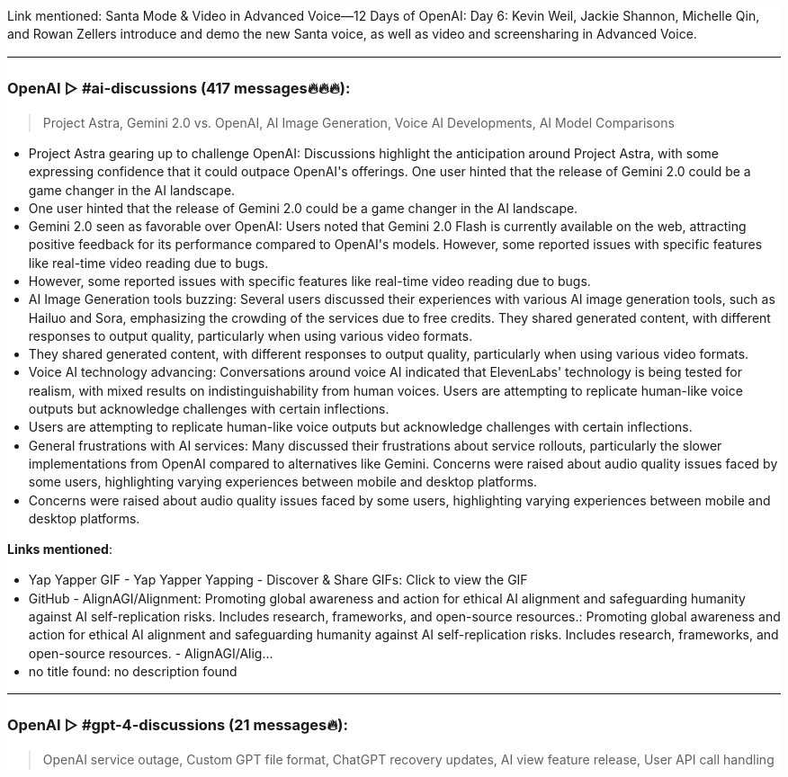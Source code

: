 Link mentioned: Santa Mode & Video in Advanced Voice—12 Days of OpenAI: Day 6: Kevin Weil, Jackie Shannon, Michelle Qin, and Rowan Zellers introduce and demo the new Santa voice, as well as video and screensharing in Advanced Voice.

---
### OpenAI ▷ #ai-discussions (417 messages🔥🔥🔥):
> Project Astra, Gemini 2.0 vs. OpenAI, AI Image Generation, Voice AI Developments, AI Model Comparisons

* Project Astra gearing up to challenge OpenAI: Discussions highlight the anticipation around Project Astra, with some expressing confidence that it could outpace OpenAI's offerings.
One user hinted that the release of Gemini 2.0 could be a game changer in the AI landscape.
* One user hinted that the release of Gemini 2.0 could be a game changer in the AI landscape.
* Gemini 2.0 seen as favorable over OpenAI: Users noted that Gemini 2.0 Flash is currently available on the web, attracting positive feedback for its performance compared to OpenAI's models.
However, some reported issues with specific features like real-time video reading due to bugs.
* However, some reported issues with specific features like real-time video reading due to bugs.
* AI Image Generation tools buzzing: Several users discussed their experiences with various AI image generation tools, such as Hailuo and Sora, emphasizing the crowding of the services due to free credits.
They shared generated content, with different responses to output quality, particularly when using various video formats.
* They shared generated content, with different responses to output quality, particularly when using various video formats.
* Voice AI technology advancing: Conversations around voice AI indicated that ElevenLabs' technology is being tested for realism, with mixed results on indistinguishability from human voices.
Users are attempting to replicate human-like voice outputs but acknowledge challenges with certain inflections.
* Users are attempting to replicate human-like voice outputs but acknowledge challenges with certain inflections.
* General frustrations with AI services: Many discussed their frustrations about service rollouts, particularly the slower implementations from OpenAI compared to alternatives like Gemini.
Concerns were raised about audio quality issues faced by some users, highlighting varying experiences between mobile and desktop platforms.
* Concerns were raised about audio quality issues faced by some users, highlighting varying experiences between mobile and desktop platforms.

**Links mentioned**: 
* Yap Yapper GIF - Yap Yapper Yapping - Discover & Share GIFs: Click to view the GIF
* GitHub - AlignAGI/Alignment: Promoting global awareness and action for ethical AI alignment and safeguarding humanity against AI self-replication risks. Includes research, frameworks, and open-source resources.: Promoting global awareness and action for ethical AI alignment and safeguarding humanity against AI self-replication risks. Includes research, frameworks, and open-source resources. - AlignAGI/Alig...
* no title found: no description found

---
### OpenAI ▷ #gpt-4-discussions (21 messages🔥):
> OpenAI service outage, Custom GPT file format, ChatGPT recovery updates, AI view feature release, User API call handling
